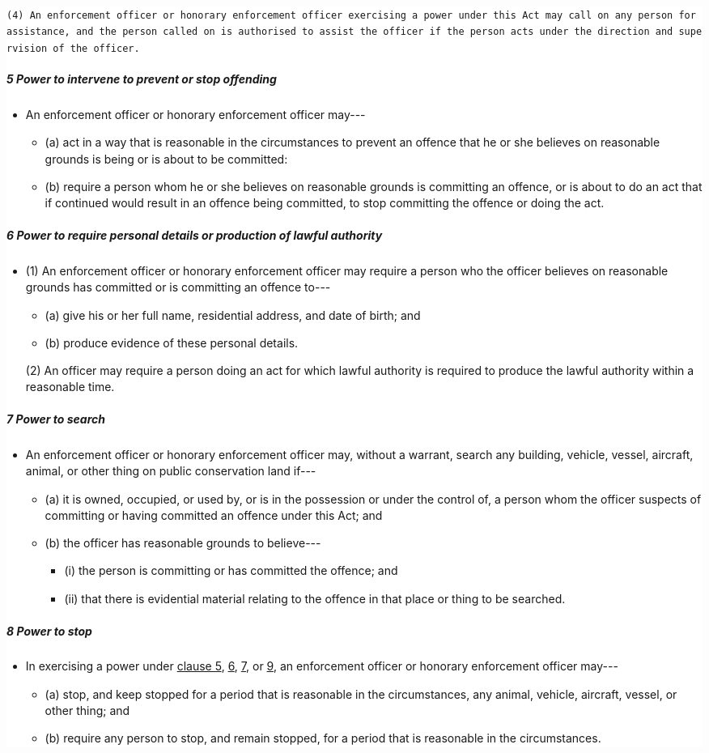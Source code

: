     (4) An enforcement officer or honorary enforcement officer exercising a power under this Act may call on any person for assistance, and the person called on is authorised to assist the officer if the person acts under the direction and supervision of the officer.

##### 5 Power to intervene to prevent or stop offending
    
*   An enforcement officer or honorary enforcement officer may---
        
    *   (a) act in a way that is reasonable in the circumstances to prevent an offence that he or she believes on reasonable grounds is being or is about to be committed:
    
    *   (b) require a person whom he or she believes on reasonable grounds is committing an offence, or is about to do an act that if continued would result in an offence being committed, to stop committing the offence or doing the act.
    
    

##### 6 Power to require personal details or production of lawful authority
    
*   (1) An enforcement officer or honorary enforcement officer may require a person who the officer believes on reasonable grounds has committed or is committing an offence to---
        
    *   (a) give his or her full name, residential address, and date of birth; and
    
    *   (b) produce evidence of these personal details.
    
    (2) An officer may require a person doing an act for which lawful authority is required to produce the lawful authority within a reasonable time.

##### 7 Power to search
    
*   An enforcement officer or honorary enforcement officer may, without a warrant, search any building, vehicle, vessel, aircraft, animal, or other thing on public conservation land if---
        
    *   (a) it is owned, occupied, or used by, or is in the possession or under the control of, a person whom the officer suspects of committing or having committed an offence under this Act; and
    
    *   (b) the officer has reasonable grounds to believe---
            
        *   (i) the person is committing or has committed the offence; and
        
        *   (ii) that there is evidential material relating to the offence in that place or thing to be searched.
        
        
    
    

##### 8 Power to stop
    
*   In exercising a power under [clause 5][89], [6][90], [7][91], or [9][92], an enforcement officer or honorary enforcement officer may---
        
    *   (a) stop, and keep stopped for a period that is reasonable in the circumstances, any animal, vehicle, aircraft, vessel, or other thing; and
    
    *   (b) require any person to stop, and remain stopped, for a period that is reasonable in the circumstances.
    
    


[0]: http://www.legislation.govt.nz/act/public/2013/0098/latest/whole.html#DLM4105027
[1]: http://www.legislation.govt.nz/act/public/2013/0098/latest/whole.html#DLM4105028
[2]: http://www.legislation.govt.nz/act/public/2013/0098/latest/whole.html#DLM4105029
[3]: http://www.legislation.govt.nz/act/public/2013/0098/latest/whole.html#DLM4105030
[4]: http://www.legislation.govt.nz/act/public/2013/0098/latest/whole.html#DLM4105031
[5]: http://www.legislation.govt.nz/act/public/2013/0098/latest/whole.html#DLM4105032
[6]: http://www.legislation.govt.nz/act/public/2013/0098/latest/whole.html#DLM4105065
[7]: http://www.legislation.govt.nz/act/public/2013/0098/latest/whole.html#DLM4105066
[8]: http://www.legislation.govt.nz/act/public/2013/0098/latest/whole.html#DLM4105067
[9]: http://www.legislation.govt.nz/act/public/2013/0098/latest/whole.html#DLM4105068
[10]: http://www.legislation.govt.nz/act/public/2013/0098/latest/whole.html#DLM4105069
[11]: http://www.legislation.govt.nz/act/public/2013/0098/latest/whole.html#DLM4105070
[12]: http://www.legislation.govt.nz/act/public/2013/0098/latest/whole.html#DLM4105071
[13]: http://www.legislation.govt.nz/act/public/2013/0098/latest/whole.html#DLM4105072
[14]: http://www.legislation.govt.nz/act/public/2013/0098/latest/whole.html#DLM4105073
[15]: http://www.legislation.govt.nz/act/public/2013/0098/latest/whole.html#DLM4105074
[16]: http://www.legislation.govt.nz/act/public/2013/0098/latest/whole.html#DLM4105075
[17]: http://www.legislation.govt.nz/act/public/2013/0098/latest/whole.html#DLM4105076
[18]: http://www.legislation.govt.nz/act/public/2013/0098/latest/whole.html#DLM4105077
[19]: http://www.legislation.govt.nz/act/public/2013/0098/latest/whole.html#DLM4105078
[20]: http://www.legislation.govt.nz/act/public/2013/0098/latest/whole.html#DLM4105079
[21]: http://www.legislation.govt.nz/act/public/2013/0098/latest/whole.html#DLM4105080
[22]: http://www.legislation.govt.nz/act/public/2013/0098/latest/whole.html#DLM4105081
[23]: http://www.legislation.govt.nz/act/public/2013/0098/latest/whole.html#DLM4105082
[24]: http://www.legislation.govt.nz/act/public/2013/0098/latest/whole.html#DLM4105083
[25]: http://www.legislation.govt.nz/act/public/2013/0098/latest/whole.html#DLM4105084
[26]: http://www.legislation.govt.nz/act/public/2013/0098/latest/whole.html#DLM4105085
[27]: http://www.legislation.govt.nz/act/public/2013/0098/latest/whole.html#DLM4105086
[28]: http://www.legislation.govt.nz/act/public/2013/0098/latest/whole.html#DLM4105087
[29]: http://www.legislation.govt.nz/act/public/2013/0098/latest/whole.html#DLM4105088
[30]: http://www.legislation.govt.nz/act/public/2013/0098/latest/whole.html#DLM4105089
[31]: http://www.legislation.govt.nz/act/public/2013/0098/latest/whole.html#DLM5738101
[32]: http://www.legislation.govt.nz/act/public/2013/0098/latest/whole.html#DLM5738102
[33]: http://www.legislation.govt.nz/act/public/2013/0098/latest/whole.html#DLM5738103
[34]: http://www.legislation.govt.nz/act/public/2013/0098/latest/whole.html#DLM4105090
[35]: http://www.legislation.govt.nz/act/public/2013/0098/latest/whole.html#DLM4105091
[36]: http://www.legislation.govt.nz/act/public/2013/0098/latest/whole.html#DLM4105092
[37]: http://www.legislation.govt.nz/act/public/2013/0098/latest/whole.html#DLM4105093
[38]: http://www.legislation.govt.nz/act/public/2013/0098/latest/whole.html#DLM4105094
[39]: http://www.legislation.govt.nz/act/public/2013/0098/latest/whole.html#DLM4105095
[40]: http://www.legislation.govt.nz/act/public/2013/0098/latest/whole.html#DLM4105096
[41]: http://www.legislation.govt.nz/act/public/2013/0098/latest/whole.html#DLM4105097
[42]: http://www.legislation.govt.nz/act/public/2013/0098/latest/whole.html#DLM4939814
[43]: http://www.legislation.govt.nz/act/public/2013/0098/latest/whole.html#DLM4939815
[44]: http://www.legislation.govt.nz/act/public/2013/0098/latest/whole.html#DLM4105099
[45]: http://www.legislation.govt.nz/act/public/2013/0098/latest/whole.html#DLM4939816
[46]: http://www.legislation.govt.nz/act/public/2013/0098/latest/whole.html#DLM4105500
[47]: http://www.legislation.govt.nz/act/public/2013/0098/latest/whole.html#DLM4939817
[48]: http://www.legislation.govt.nz/act/public/2013/0098/latest/whole.html#DLM4105501
[49]: http://www.legislation.govt.nz/act/public/2013/0098/latest/whole.html#DLM4105502
[50]: http://www.legislation.govt.nz/act/public/2013/0098/latest/whole.html#DLM4105503
[51]: http://www.legislation.govt.nz/act/public/2013/0098/latest/whole.html#DLM4105514
[52]: http://www.legislation.govt.nz/act/public/2013/0098/latest/whole.html#DLM4105516
[53]: http://www.legislation.govt.nz/act/public/2013/0098/latest/link.aspx?id=DLM104213
[54]: http://www.legislation.govt.nz/act/public/2013/0098/latest/link.aspx?id=DLM329641
[55]: http://www.legislation.govt.nz/act/public/2013/0098/latest/link.aspx?id=DLM378150
[56]: http://www.legislation.govt.nz/act/public/2013/0098/latest/link.aspx?id=DLM377336
[57]: http://www.legislation.govt.nz/act/public/2013/0098/latest/whole.html#DLM4105505
[58]: http://www.legislation.govt.nz/act/public/2013/0098/latest/link.aspx?id=DLM130706
[59]: http://www.legislation.govt.nz/act/public/2013/0098/latest/whole.html#DLM4105506
[60]: http://www.legislation.govt.nz/act/public/2013/0098/latest/link.aspx?id=DLM104086
[61]: http://www.legislation.govt.nz/act/public/2013/0098/latest/link.aspx?id=DLM104294
[62]: http://www.legislation.govt.nz/act/public/2013/0098/latest/link.aspx?id=DLM37993
[63]: http://www.legislation.govt.nz/act/public/2013/0098/latest/link.aspx?id=DLM444488
[64]: http://www.legislation.govt.nz/act/public/2013/0098/latest/link.aspx?id=DLM277272
[65]: http://www.legislation.govt.nz/act/public/2013/0098/latest/link.aspx?id=DLM104299
[66]: http://www.legislation.govt.nz/act/public/2013/0098/latest/link.aspx?id=DLM104603
[67]: http://www.legislation.govt.nz/act/public/2013/0098/latest/link.aspx?id=DLM444677
[68]: http://www.legislation.govt.nz/act/public/2013/0098/latest/link.aspx?id=DLM38206
[69]: http://www.legislation.govt.nz/act/public/2013/0098/latest/link.aspx?id=DLM444680
[70]: http://www.legislation.govt.nz/act/public/2013/0098/latest/link.aspx?id=DLM16979
[71]: http://www.legislation.govt.nz/act/public/2013/0098/latest/link.aspx?id=DLM314622
[72]: http://www.legislation.govt.nz/act/public/2013/0098/latest/link.aspx?id=DLM103609
[73]: http://www.legislation.govt.nz/act/public/2013/0098/latest/link.aspx?id=DLM107200
[74]: http://www.legislation.govt.nz/act/public/2013/0098/latest/link.aspx?id=DLM170881
[75]: http://www.legislation.govt.nz/act/public/2013/0098/latest/link.aspx?id=DLM16622
[76]: http://www.legislation.govt.nz/act/public/2013/0098/latest/link.aspx?id=DLM329649
[77]: http://www.legislation.govt.nz/act/public/2013/0098/latest/link.aspx?id=DLM123071
[78]: http://www.legislation.govt.nz/act/public/2013/0098/latest/link.aspx?id=DLM16986
[79]: http://www.legislation.govt.nz/act/public/2013/0098/latest/link.aspx?id=DLM379910
[80]: http://www.legislation.govt.nz/act/public/2013/0098/latest/link.aspx?id=DLM379937
[81]: http://www.legislation.govt.nz/act/public/2013/0098/latest/link.aspx?id=DLM296638
[82]: http://www.legislation.govt.nz/act/public/2013/0098/latest/link.aspx?id=DLM17287
[83]: http://www.legislation.govt.nz/act/public/2013/0098/latest/link.aspx?id=DLM106639
[84]: http://www.legislation.govt.nz/act/public/2013/0098/latest/link.aspx?id=DLM444707
[85]: http://www.legislation.govt.nz/act/public/2013/0098/latest/link.aspx?id=DLM160808
[86]: http://www.legislation.govt.nz/act/public/2013/0098/latest/link.aspx?id=DLM103616
[87]: http://www.legislation.govt.nz/act/public/2013/0098/latest/link.aspx?id=DLM446000
[88]: http://www.legislation.govt.nz/act/public/2013/0098/latest/link.aspx?id=DLM129109
[89]: http://www.legislation.govt.nz/act/public/2013/0098/latest/whole.html#DLM4105510
[90]: http://www.legislation.govt.nz/act/public/2013/0098/latest/whole.html#DLM4105511
[91]: http://www.legislation.govt.nz/act/public/2013/0098/latest/whole.html#DLM4939818
[92]: http://www.legislation.govt.nz/act/public/2013/0098/latest/whole.html#DLM4105513
[93]: http://www.legislation.govt.nz/act/public/2013/0098/latest/link.aspx?id=DLM163544
[94]: http://www.legislation.govt.nz/act/public/2013/0098/latest/link.aspx?id=DLM49663
[95]: http://www.legislation.govt.nz/act/public/2013/0098/latest/link.aspx?id=DLM51931
[96]: http://www.legislation.govt.nz/act/public/2013/0098/latest/link.aspx?id=DLM315227
[97]: http://www.legislation.govt.nz/act/public/2013/0098/latest/link.aspx?id=DLM122241
[98]: http://www.legislation.govt.nz/act/public/2013/0098/latest/link.aspx?id=DLM123633
[99]: http://www.legislation.govt.nz/act/public/2013/0098/latest/link.aspx?id=DLM64784
[100]: http://www.legislation.govt.nz/act/public/2013/0098/latest/link.aspx?id=DLM65921
[101]: http://www.legislation.govt.nz/act/public/2013/0098/latest/link.aspx?id=DLM430983
[102]: http://www.legislation.govt.nz/act/public/2013/0098/latest/link.aspx?id=DLM431204
[103]: http://www.legislation.govt.nz/act/public/2013/0098/latest/link.aspx?id=DLM88540
[104]: http://www.legislation.govt.nz/act/public/2013/0098/latest/link.aspx?id=DLM88987
[105]: http://www.legislation.govt.nz/act/public/2013/0098/latest/link.aspx?id=DLM16628
